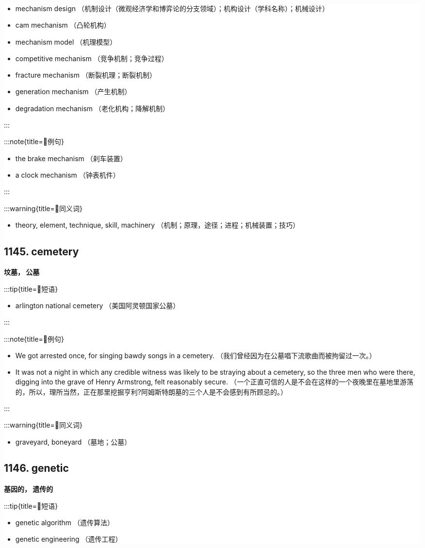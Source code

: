 - mechanism design （机制设计（微观经济学和博弈论的分支领域）；机构设计（学科名称）；机械设计）

- cam mechanism （凸轮机构）

- mechanism model （机理模型）

- competitive mechanism （竞争机制；竞争过程）

- fracture mechanism （断裂机理；断裂机制）

- generation mechanism （产生机制）

- degradation mechanism （老化机构；降解机制）

:::

:::note{title=🎤例句}

- the brake mechanism （刹车装置）

- a clock mechanism （钟表机件）

:::

:::warning{title=🤔同义词}

- theory, element, technique, skill, machinery （机制；原理，途径；进程；机械装置；技巧）


## 1145. cemetery

**坟墓， 公墓**

:::tip{title=🤩短语}

- arlington national cemetery （美国阿灵顿国家公墓）

:::

:::note{title=🎤例句}

- We got arrested once, for singing bawdy songs in a cemetery. （我们曾经因为在公墓唱下流歌曲而被拘留过一次。）

- It was not a night in which any credible witness was likely to be straying about a cemetery, so the three men who were there, digging into the grave of Henry Armstrong, felt reasonably secure. （一个正直可信的人是不会在这样的一个夜晚里在墓地里游荡的，所以，理所当然，正在那里挖掘亨利?阿姆斯特朗墓的三个人是不会感到有所顾忌的。）

:::

:::warning{title=🤔同义词}

- graveyard, boneyard （墓地；公墓）


## 1146. genetic

**基因的， 遗传的**

:::tip{title=🤩短语}

- genetic algorithm （遗传算法）

- genetic engineering （遗传工程）
